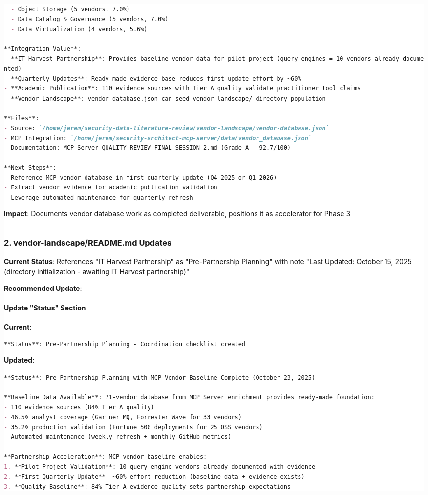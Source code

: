 ```markdown
  - Object Storage (5 vendors, 7.0%)
  - Data Catalog & Governance (5 vendors, 7.0%)
  - Data Virtualization (4 vendors, 5.6%)

**Integration Value**:
- **IT Harvest Partnership**: Provides baseline vendor data for pilot project (query engines = 10 vendors already documented)
- **Quarterly Updates**: Ready-made evidence base reduces first update effort by ~60%
- **Academic Publication**: 110 evidence sources with Tier A quality validate practitioner tool claims
- **Vendor Landscape**: vendor-database.json can seed vendor-landscape/ directory population

**Files**:
- Source: `/home/jerem/security-data-literature-review/vendor-landscape/vendor-database.json`
- MCP Integration: `/home/jerem/security-architect-mcp-server/data/vendor_database.json`
- Documentation: MCP Server QUALITY-REVIEW-FINAL-SESSION-2.md (Grade A - 92.7/100)

**Next Steps**:
- Reference MCP vendor database in first quarterly update (Q4 2025 or Q1 2026)
- Extract vendor evidence for academic publication validation
- Leverage automated maintenance for quarterly refresh
```

**Impact**: Documents vendor database work as completed deliverable, positions it as accelerator for Phase 3

---

### 2. vendor-landscape/README.md Updates

**Current Status**: References "IT Harvest Partnership" as "Pre-Partnership Planning" with note "Last Updated: October 15, 2025 (directory initialization - awaiting IT Harvest partnership)"

**Recommended Update**:

#### Update "Status" Section

**Current**:
```markdown
**Status**: Pre-Partnership Planning - Coordination checklist created
```

**Updated**:
```markdown
**Status**: Pre-Partnership Planning with MCP Vendor Baseline Complete (October 23, 2025)

**Baseline Data Available**: 71-vendor database from MCP Server enrichment provides ready-made foundation:
- 110 evidence sources (84% Tier A quality)
- 46.5% analyst coverage (Gartner MQ, Forrester Wave for 33 vendors)
- 35.2% production validation (Fortune 500 deployments for 25 OSS vendors)
- Automated maintenance (weekly refresh + monthly GitHub metrics)

**Partnership Acceleration**: MCP vendor baseline enables:
1. **Pilot Project Validation**: 10 query engine vendors already documented with evidence
2. **First Quarterly Update**: ~60% effort reduction (baseline data + evidence exists)
3. **Quality Baseline**: 84% Tier A evidence quality sets partnership expectations
```
